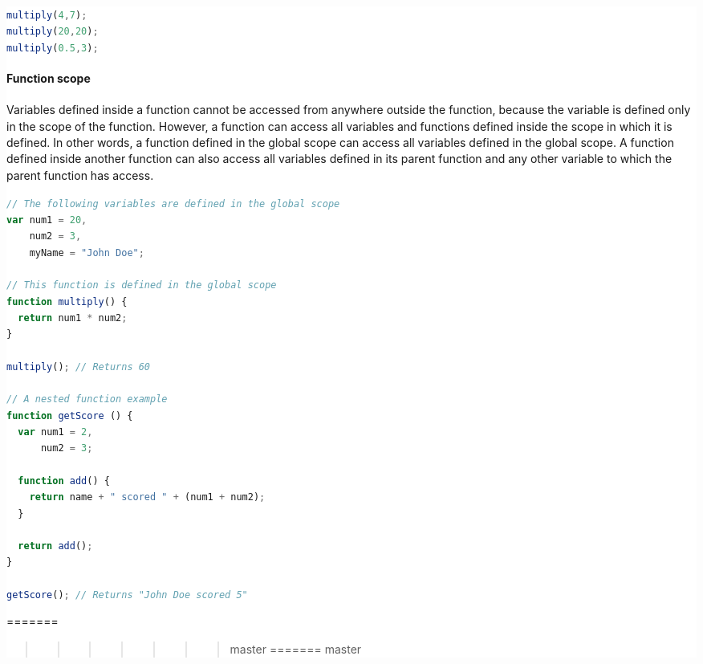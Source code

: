```js
multiply(4,7);
multiply(20,20);
multiply(0.5,3);
```

#### Function scope

Variables defined inside a function cannot be accessed from anywhere outside the function, because the variable is defined only in the scope of the function. However, a function can access all variables and functions defined inside the scope in which it is defined. In other words, a function defined in the global scope can access all variables defined in the global scope. A function defined inside another function can also access all variables defined in its parent function and any other variable to which the parent function has access.

```js
// The following variables are defined in the global scope
var num1 = 20,
    num2 = 3,
    myName = "John Doe";

// This function is defined in the global scope
function multiply() {
  return num1 * num2;
}

multiply(); // Returns 60

// A nested function example
function getScore () {
  var num1 = 2,
      num2 = 3;
  
  function add() {
    return name + " scored " + (num1 + num2);
  }
  
  return add();
}

getScore(); // Returns "John Doe scored 5"
```
=======
>>>>>>> master
=======
>>>>>>> master

